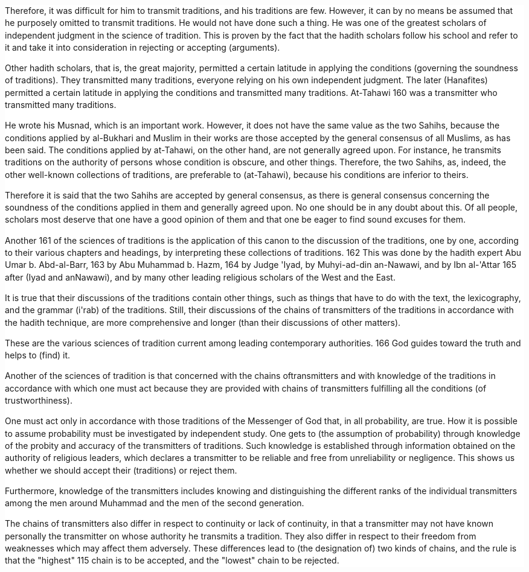 Therefore, it was difficult for him to transmit traditions, and his traditions are few. However, it can by no means be assumed that he purposely omitted to transmit traditions. He would not have done such a thing. He was one of the greatest scholars of independent judgment in the science of tradition. This is proven by the fact that the hadith scholars follow his school and refer to it and take it into consideration in rejecting or accepting (arguments).

Other hadith scholars, that is, the great majority, permitted a certain latitude in applying the conditions (governing the soundness of traditions). They transmitted many traditions, everyone relying on his own independent judgment. The later (Hanafites) permitted a certain latitude in applying the conditions and transmitted many traditions. At-Tahawi 160 was a transmitter who transmitted many traditions. 

He wrote his Musnad, which is an important work. However, it does not have the same value as the two Sahihs, because the conditions applied by al-Bukhari and Muslim in their works are those accepted by the general consensus of all Muslims, as has been said. The conditions applied by at-Tahawi, on the other hand, are not generally agreed upon. For instance, he transmits traditions on the authority of persons whose condition is obscure, and other things. Therefore, the two Sahihs, as, indeed, the other well-known collections of traditions, are preferable to (at-Tahawi), because his conditions are inferior to theirs. 

Therefore it is said that the two Sahihs are accepted by general consensus, as there is general consensus concerning the soundness of the conditions applied in them and generally agreed upon. No one should be in any doubt about this. Of all people, scholars most deserve that one have a good opinion of them and that one be eager to find sound excuses for them.

Another 161 of the sciences of traditions is the application of this canon to the discussion of the traditions, one by one, according to their various chapters and headings, by interpreting these collections of traditions. 162 This was done by the hadith expert Abu Umar b. Abd-al-Barr, 163 by Abu Muhammad b. Hazm, 164 by Judge 'Iyad, by Muhyi-ad-din an-Nawawi, and by Ibn al-'Attar 165 after (Iyad and anNawawi), and by many other leading religious scholars of the West and the East.

It is true that their discussions of the traditions contain other things, such as things that have to do with the text, the lexicography, and the grammar (i'rab) of the traditions. Still, their discussions of the chains of transmitters of the traditions in accordance with the hadith technique, are more comprehensive and longer (than their discussions of other matters). 

These are the various sciences of tradition current among leading contemporary authorities. 166 God guides toward the truth and helps to (find) it.

Another of the sciences of tradition is that concerned with the chains oftransmitters and with knowledge of the traditions in accordance with which one must act because they are provided with chains of transmitters fulfilling all the conditions (of trustworthiness). 

One must act only in accordance with those traditions of the Messenger of God that, in all probability, are true. How it is possible to assume probability must be investigated by independent study. One gets to (the assumption of probability) through knowledge of the probity and accuracy of the transmitters of traditions. Such knowledge is established through information obtained on the authority of religious leaders, which declares a transmitter to be reliable and free from unreliability or negligence. This shows us whether we should accept their (traditions) or reject them.

Furthermore, knowledge of the transmitters includes knowing and distinguishing the different ranks of the individual transmitters among the men
around Muhammad and the men of the second generation.

The chains of transmitters also differ in respect to continuity or lack of continuity, in that a transmitter may not have known personally the transmitter on whose authority he transmits a tradition. They also differ in respect to their freedom from weaknesses which may affect them adversely. These differences lead to (the designation of) two kinds of chains, and the rule is that the "highest" 115 chain is to
be accepted, and the "lowest" chain to be rejected. 
